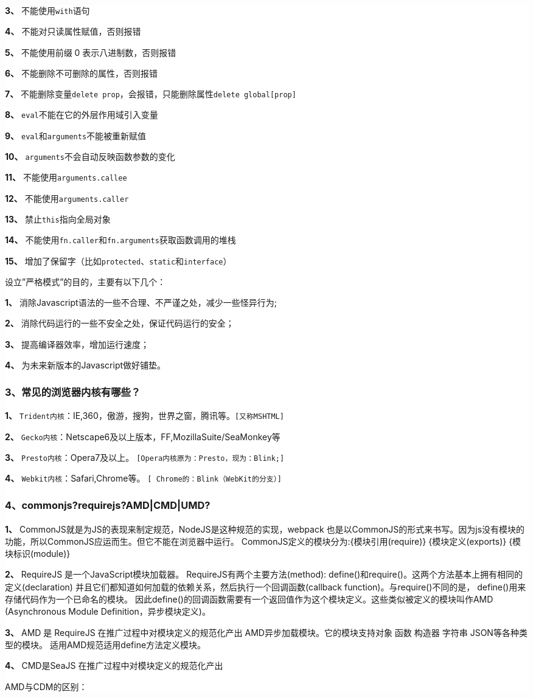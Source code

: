 **3、** 不能使用`with`语句

**4、** 不能对只读属性赋值，否则报错

**5、** 不能使用前缀 0 表示八进制数，否则报错

**6、** 不能删除不可删除的属性，否则报错

**7、** 不能删除变量`delete prop`，会报错，只能删除属性`delete global[prop]`

**8、** `eval`不能在它的外层作用域引入变量

**9、** `eval`和`arguments`不能被重新赋值

**10、** `arguments`不会自动反映函数参数的变化

**11、** 不能使用`arguments.callee`

**12、** 不能使用`arguments.caller`

**13、** 禁止`this`指向全局对象

**14、** 不能使用`fn.caller`和`fn.arguments`获取函数调用的堆栈

**15、** 增加了保留字（比如`protected`、`static`和`interface`）

设立”严格模式”的目的，主要有以下几个：

**1、** 消除Javascript语法的一些不合理、不严谨之处，减少一些怪异行为;

**2、** 消除代码运行的一些不安全之处，保证代码运行的安全；

**3、** 提高编译器效率，增加运行速度；

**4、** 为未来新版本的Javascript做好铺垫。


### 3、常见的浏览器内核有哪些？

**1、** `Trident内核`：IE,360，傲游，搜狗，世界之窗，腾讯等。`[又称MSHTML]`

**2、** `Gecko内核`：Netscape6及以上版本，FF,MozillaSuite/SeaMonkey等

**3、** `Presto内核`：Opera7及以上。 `[Opera内核原为：Presto，现为：Blink;]`

**4、** `Webkit内核`：Safari,Chrome等。 `[ Chrome的：Blink（WebKit的分支）]`


### 4、commonjs?requirejs?AMD|CMD|UMD?

**1、** CommonJS就是为JS的表现来制定规范，NodeJS是这种规范的实现，webpack 也是以CommonJS的形式来书写。因为js没有模块的功能，所以CommonJS应运而生。但它不能在浏览器中运行。 CommonJS定义的模块分为:{模块引用(require)} {模块定义(exports)} {模块标识(module)}

**2、** RequireJS 是一个JavaScript模块加载器。 RequireJS有两个主要方法(method): define()和require()。这两个方法基本上拥有相同的定义(declaration) 并且它们都知道如何加载的依赖关系，然后执行一个回调函数(callback function)。与require()不同的是， define()用来存储代码作为一个已命名的模块。 因此define()的回调函数需要有一个返回值作为这个模块定义。这些类似被定义的模块叫作AMD (Asynchronous Module Definition，异步模块定义)。

**3、** AMD 是 RequireJS 在推广过程中对模块定义的规范化产出 AMD异步加载模块。它的模块支持对象 函数 构造器 字符串 JSON等各种类型的模块。 适用AMD规范适用define方法定义模块。

**4、** CMD是SeaJS 在推广过程中对模块定义的规范化产出

AMD与CDM的区别：
